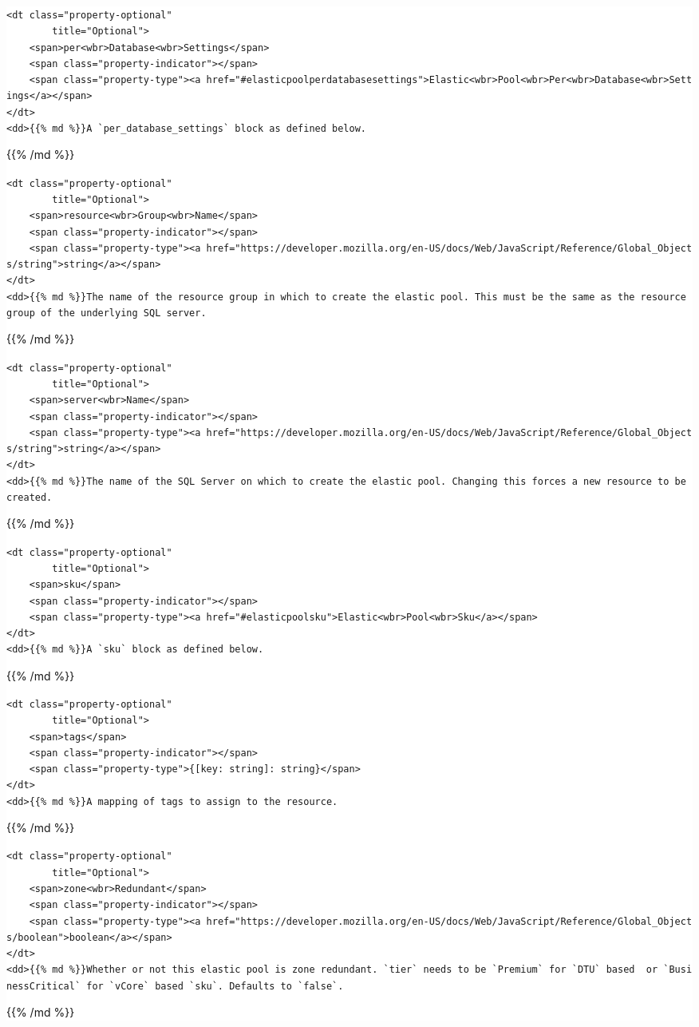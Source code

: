     <dt class="property-optional"
            title="Optional">
        <span>per<wbr>Database<wbr>Settings</span>
        <span class="property-indicator"></span>
        <span class="property-type"><a href="#elasticpoolperdatabasesettings">Elastic<wbr>Pool<wbr>Per<wbr>Database<wbr>Settings</a></span>
    </dt>
    <dd>{{% md %}}A `per_database_settings` block as defined below.
{{% /md %}}</dd>

    <dt class="property-optional"
            title="Optional">
        <span>resource<wbr>Group<wbr>Name</span>
        <span class="property-indicator"></span>
        <span class="property-type"><a href="https://developer.mozilla.org/en-US/docs/Web/JavaScript/Reference/Global_Objects/string">string</a></span>
    </dt>
    <dd>{{% md %}}The name of the resource group in which to create the elastic pool. This must be the same as the resource group of the underlying SQL server.
{{% /md %}}</dd>

    <dt class="property-optional"
            title="Optional">
        <span>server<wbr>Name</span>
        <span class="property-indicator"></span>
        <span class="property-type"><a href="https://developer.mozilla.org/en-US/docs/Web/JavaScript/Reference/Global_Objects/string">string</a></span>
    </dt>
    <dd>{{% md %}}The name of the SQL Server on which to create the elastic pool. Changing this forces a new resource to be created.
{{% /md %}}</dd>

    <dt class="property-optional"
            title="Optional">
        <span>sku</span>
        <span class="property-indicator"></span>
        <span class="property-type"><a href="#elasticpoolsku">Elastic<wbr>Pool<wbr>Sku</a></span>
    </dt>
    <dd>{{% md %}}A `sku` block as defined below.
{{% /md %}}</dd>

    <dt class="property-optional"
            title="Optional">
        <span>tags</span>
        <span class="property-indicator"></span>
        <span class="property-type">{[key: string]: string}</span>
    </dt>
    <dd>{{% md %}}A mapping of tags to assign to the resource.
{{% /md %}}</dd>

    <dt class="property-optional"
            title="Optional">
        <span>zone<wbr>Redundant</span>
        <span class="property-indicator"></span>
        <span class="property-type"><a href="https://developer.mozilla.org/en-US/docs/Web/JavaScript/Reference/Global_Objects/boolean">boolean</a></span>
    </dt>
    <dd>{{% md %}}Whether or not this elastic pool is zone redundant. `tier` needs to be `Premium` for `DTU` based  or `BusinessCritical` for `vCore` based `sku`. Defaults to `false`.
{{% /md %}}</dd>
